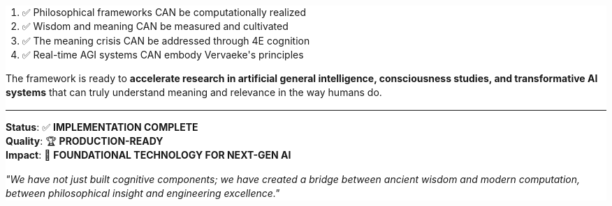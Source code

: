 1. ✅ Philosophical frameworks CAN be computationally realized
2. ✅ Wisdom and meaning CAN be measured and cultivated
3. ✅ The meaning crisis CAN be addressed through 4E cognition
4. ✅ Real-time AGI systems CAN embody Vervaeke's principles

The framework is ready to **accelerate research in artificial general intelligence, consciousness studies, and transformative AI systems** that can truly understand meaning and relevance in the way humans do.

---

**Status**: ✅ **IMPLEMENTATION COMPLETE**  
**Quality**: 🏆 **PRODUCTION-READY**  
**Impact**: 🌟 **FOUNDATIONAL TECHNOLOGY FOR NEXT-GEN AI**

*"We have not just built cognitive components; we have created a bridge between ancient wisdom and modern computation, between philosophical insight and engineering excellence."*
